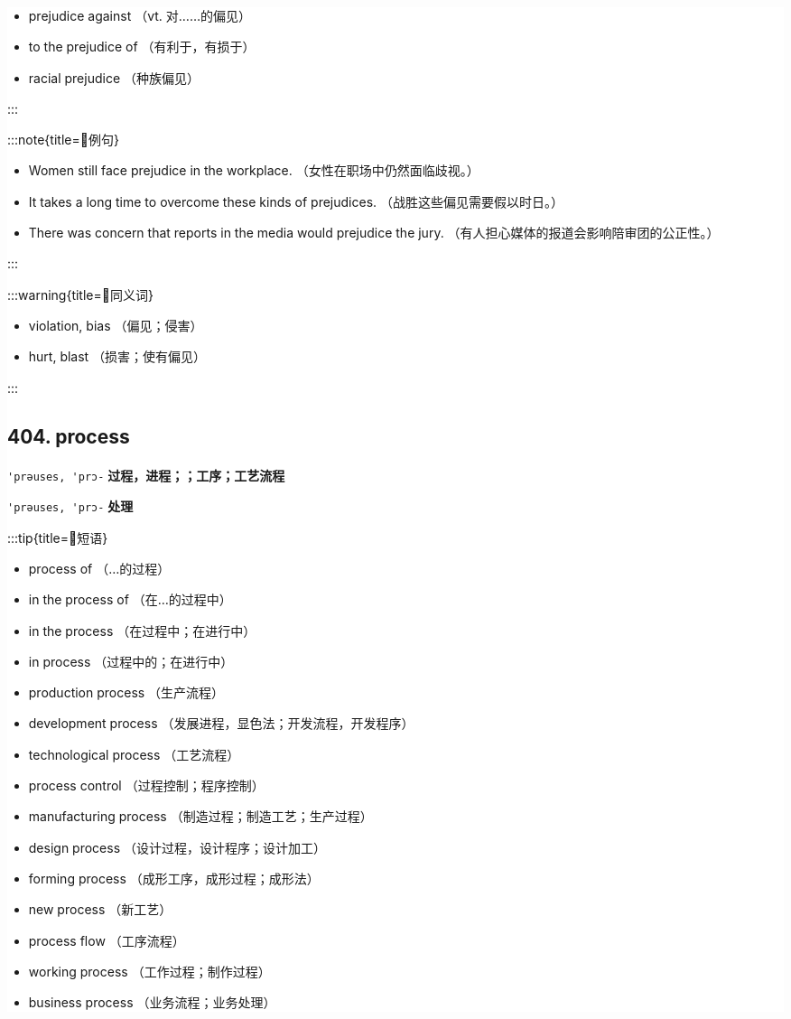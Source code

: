 - prejudice against （vt. 对……的偏见）

- to the prejudice of （有利于，有损于）

- racial prejudice （种族偏见）

:::

:::note{title=🎤例句}

- Women still face prejudice in the workplace. （女性在职场中仍然面临歧视。）

- It takes a long time to overcome these kinds of prejudices. （战胜这些偏见需要假以时日。）

- There was concern that reports in the media would prejudice the jury. （有人担心媒体的报道会影响陪审团的公正性。）

:::

:::warning{title=🤔同义词}

- violation, bias （偏见；侵害）

- hurt, blast （损害；使有偏见）

:::


## 404. process

`'prəuses, 'prɔ-`  **过程，进程；；工序；工艺流程**

`'prəuses, 'prɔ-`  **处理**

:::tip{title=🤩短语}

- process of （…的过程）

- in the process of （在…的过程中）

- in the process （在过程中；在进行中）

- in process （过程中的；在进行中）

- production process （生产流程）

- development process （发展进程，显色法；开发流程，开发程序）

- technological process （工艺流程）

- process control （过程控制；程序控制）

- manufacturing process （制造过程；制造工艺；生产过程）

- design process （设计过程，设计程序；设计加工）

- forming process （成形工序，成形过程；成形法）

- new process （新工艺）

- process flow （工序流程）

- working process （工作过程；制作过程）

- business process （业务流程；业务处理）
